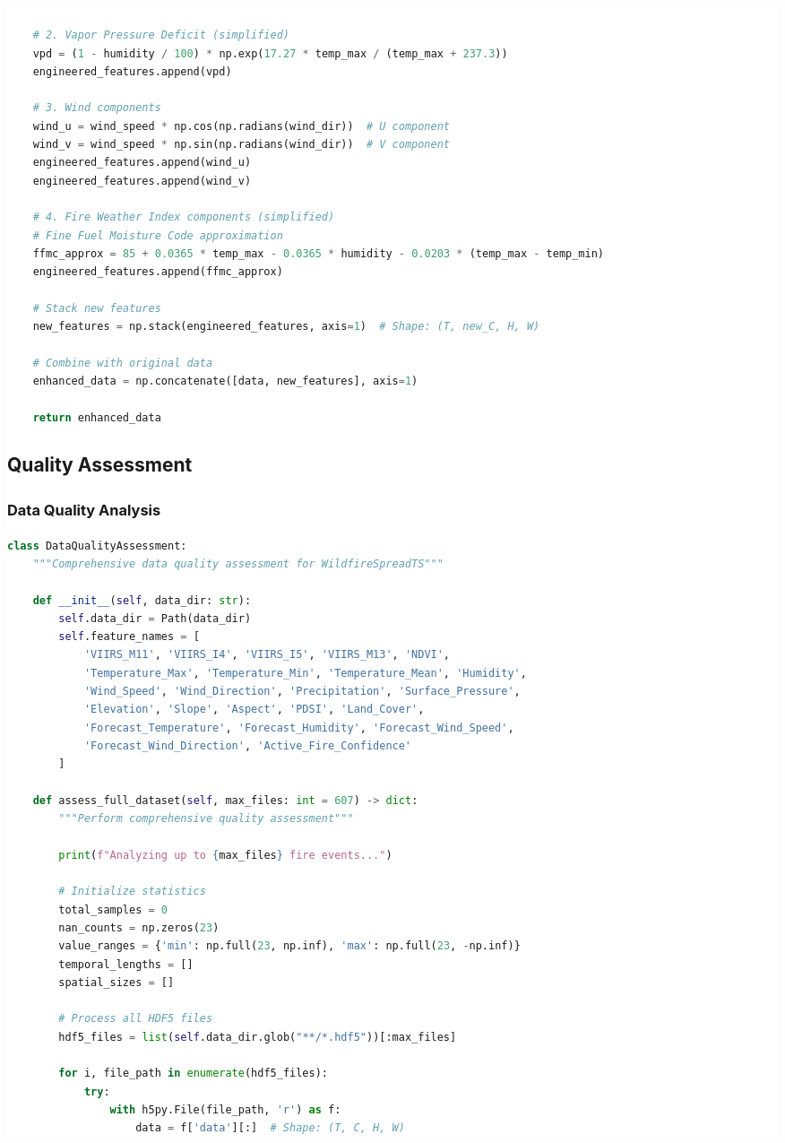 ```python
    
    # 2. Vapor Pressure Deficit (simplified)
    vpd = (1 - humidity / 100) * np.exp(17.27 * temp_max / (temp_max + 237.3))
    engineered_features.append(vpd)
    
    # 3. Wind components
    wind_u = wind_speed * np.cos(np.radians(wind_dir))  # U component
    wind_v = wind_speed * np.sin(np.radians(wind_dir))  # V component
    engineered_features.append(wind_u)
    engineered_features.append(wind_v)
    
    # 4. Fire Weather Index components (simplified)
    # Fine Fuel Moisture Code approximation
    ffmc_approx = 85 + 0.0365 * temp_max - 0.0365 * humidity - 0.0203 * (temp_max - temp_min)
    engineered_features.append(ffmc_approx)
    
    # Stack new features
    new_features = np.stack(engineered_features, axis=1)  # Shape: (T, new_C, H, W)
    
    # Combine with original data
    enhanced_data = np.concatenate([data, new_features], axis=1)
    
    return enhanced_data
```

## Quality Assessment

### Data Quality Analysis

```python
class DataQualityAssessment:
    """Comprehensive data quality assessment for WildfireSpreadTS"""
    
    def __init__(self, data_dir: str):
        self.data_dir = Path(data_dir)
        self.feature_names = [
            'VIIRS_M11', 'VIIRS_I4', 'VIIRS_I5', 'VIIRS_M13', 'NDVI',
            'Temperature_Max', 'Temperature_Min', 'Temperature_Mean', 'Humidity',
            'Wind_Speed', 'Wind_Direction', 'Precipitation', 'Surface_Pressure',
            'Elevation', 'Slope', 'Aspect', 'PDSI', 'Land_Cover',
            'Forecast_Temperature', 'Forecast_Humidity', 'Forecast_Wind_Speed',
            'Forecast_Wind_Direction', 'Active_Fire_Confidence'
        ]
    
    def assess_full_dataset(self, max_files: int = 607) -> dict:
        """Perform comprehensive quality assessment"""
        
        print(f"Analyzing up to {max_files} fire events...")
        
        # Initialize statistics
        total_samples = 0
        nan_counts = np.zeros(23)
        value_ranges = {'min': np.full(23, np.inf), 'max': np.full(23, -np.inf)}
        temporal_lengths = []
        spatial_sizes = []
        
        # Process all HDF5 files
        hdf5_files = list(self.data_dir.glob("**/*.hdf5"))[:max_files]
        
        for i, file_path in enumerate(hdf5_files):
            try:
                with h5py.File(file_path, 'r') as f:
                    data = f['data'][:]  # Shape: (T, C, H, W)
```